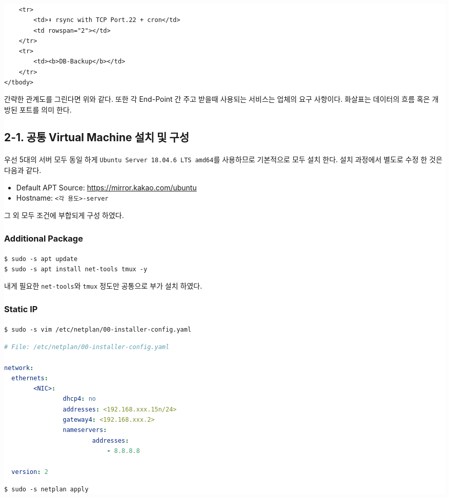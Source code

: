         <tr>
            <td>⬇️ rsync with TCP Port.22 + cron</td>
          	<td rowspan="2"></td>
        </tr>
        <tr>
            <td><b>DB-Backup</b></td>
        </tr>
    </tbody>
</table>

 간략한 관계도를 그린다면 위와 같다. 또한 각 End-Point 간 주고 받을때 사용되는 서비스는 업체의 요구 사항이다. 화살표는 데이터의 흐름 혹은 개방된 포트를 의미 한다.

## 2-1. 공통 Virtual Machine 설치 및 구성

 우선 5대의 서버 모두 동일 하게 `Ubuntu Server 18.04.6 LTS amd64`를 사용하므로 기본적으로 모두 설치 한다. 설치 과정에서 별도로 수정 한 것은 다음과 같다.

- Default APT Source: https://mirror.kakao.com/ubuntu
- Hostname: `<각 용도>-server`

 그 외 모두 조건에 부합되게 구성 하였다.

### Additional Package

```shell
$ sudo -s apt update
$ sudo -s apt install net-tools tmux -y
```

 내게 필요한 `net-tools`와 `tmux` 정도만 공통으로 부가 설치 하였다.

### Static IP

```shell
$ sudo -s vim /etc/netplan/00-installer-config.yaml
```

```yaml
# File: /etc/netplan/00-installer-config.yaml

network:
  ethernets:
        <NIC>:
                dhcp4: no
                addresses: <192.168.xxx.15n/24>
                gateway4: <192.168.xxx.2>
                nameservers:
                        addresses:
                        	- 8.8.8.8

  version: 2
```

```shell
$ sudo -s netplan apply
```
